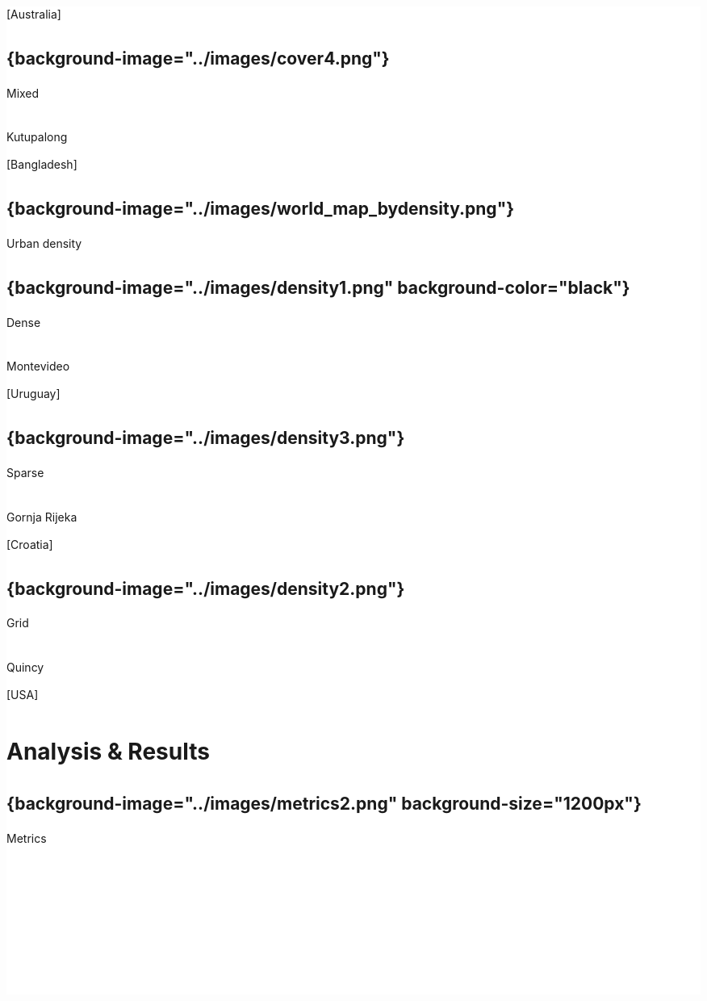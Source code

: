 [Australia]

## <i class="fas fa-globe-africa"></i>{background-image="../images/cover4.png"}
<i class='fas fa-shapes'></i> Mixed

<br/>
Kutupalong

[Bangladesh]

## <i class="fas fa-globe-africa"></i>{background-image="../images/world_map_bydensity.png"}
<i class="fas fa-list"></i> Urban density

## <i class="fas fa-globe-africa"></i>{background-image="../images/density1.png" background-color="black"}
<i class='fa fa-th'></i> Dense

<br/>
Montevideo

[Uruguay]

## <i class="fas fa-globe-africa"></i>{background-image="../images/density3.png"}
<i class='fa fa-th'></i> Sparse

<br/>
Gornja Rijeka

[Croatia]

## <i class="fas fa-globe-africa"></i>{background-image="../images/density2.png"}
<i class='fa fa-th'></i> Grid

<br/>
Quincy

[USA]


# <i class="fas fa-hand-point-down"></i> Analysis & Results

## <i class="fas fa-hand-point-down"></i>{background-image="../images/metrics2.png" background-size="1200px"}
<i class="fas fa-chart-line"></i> Metrics
<br/><br/><br/><br/><br/><br/>
<br/><br/><br/><br/>
